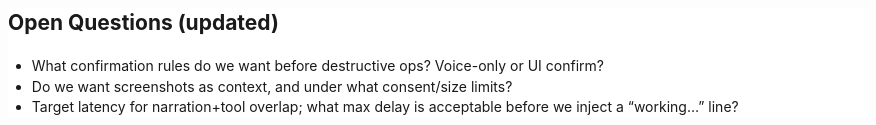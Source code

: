 ## Open Questions (updated)
- What confirmation rules do we want before destructive ops? Voice-only or UI confirm?
- Do we want screenshots as context, and under what consent/size limits?
- Target latency for narration+tool overlap; what max delay is acceptable before we inject a “working…” line?



